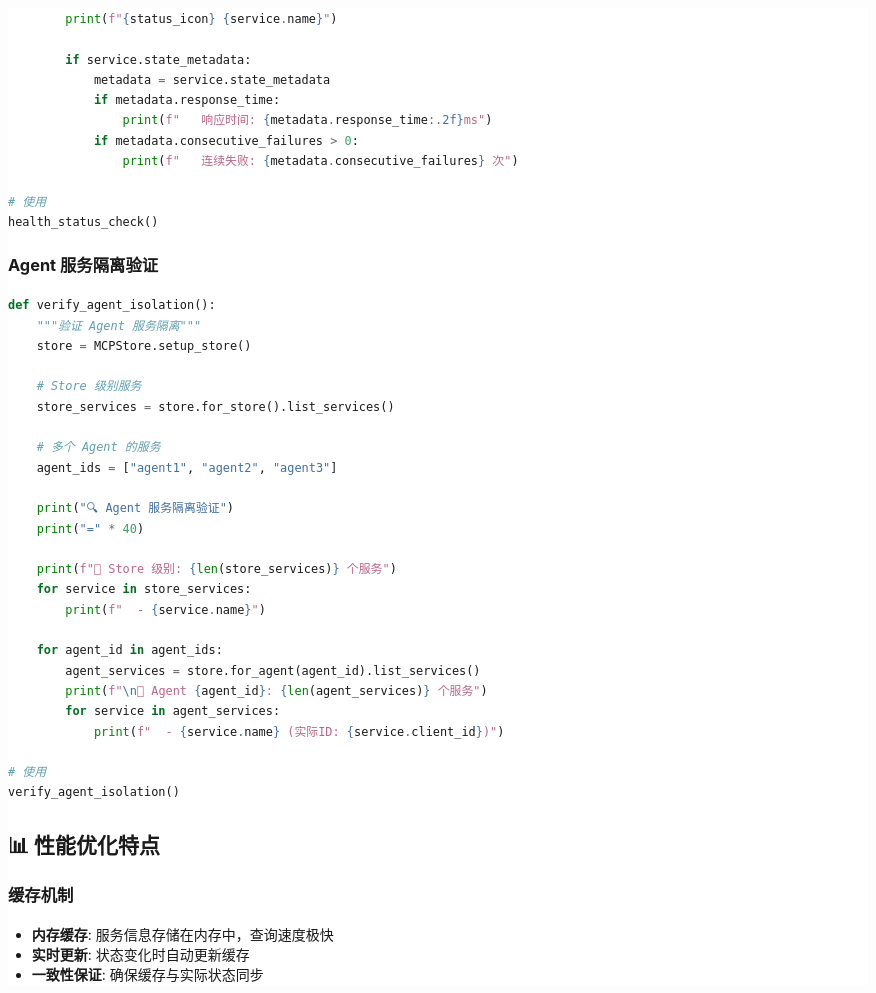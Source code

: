 ```python
        print(f"{status_icon} {service.name}")
        
        if service.state_metadata:
            metadata = service.state_metadata
            if metadata.response_time:
                print(f"   响应时间: {metadata.response_time:.2f}ms")
            if metadata.consecutive_failures > 0:
                print(f"   连续失败: {metadata.consecutive_failures} 次")

# 使用
health_status_check()
```

### Agent 服务隔离验证

```python
def verify_agent_isolation():
    """验证 Agent 服务隔离"""
    store = MCPStore.setup_store()
    
    # Store 级别服务
    store_services = store.for_store().list_services()
    
    # 多个 Agent 的服务
    agent_ids = ["agent1", "agent2", "agent3"]
    
    print("🔍 Agent 服务隔离验证")
    print("=" * 40)
    
    print(f"🏪 Store 级别: {len(store_services)} 个服务")
    for service in store_services:
        print(f"  - {service.name}")
    
    for agent_id in agent_ids:
        agent_services = store.for_agent(agent_id).list_services()
        print(f"\n🤖 Agent {agent_id}: {len(agent_services)} 个服务")
        for service in agent_services:
            print(f"  - {service.name} (实际ID: {service.client_id})")

# 使用
verify_agent_isolation()
```

## 📊 性能优化特点

### 缓存机制

- **内存缓存**: 服务信息存储在内存中，查询速度极快
- **实时更新**: 状态变化时自动更新缓存
- **一致性保证**: 确保缓存与实际状态同步
